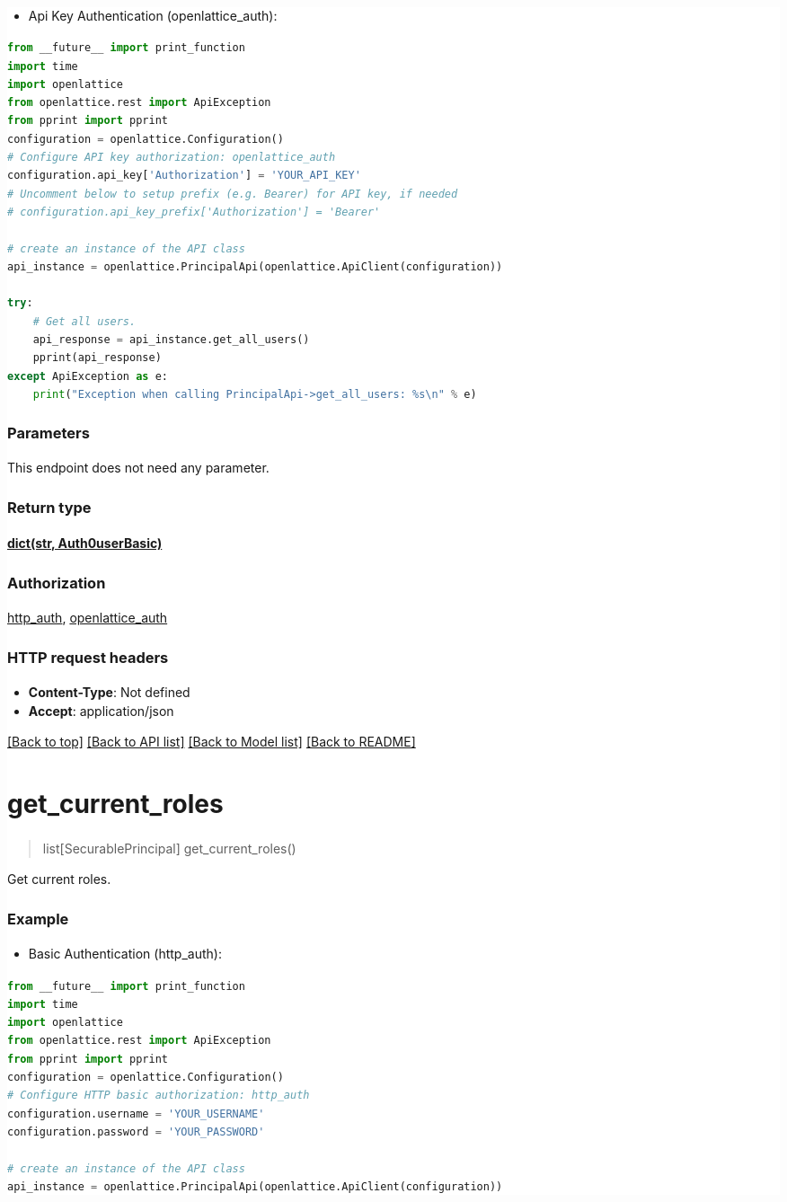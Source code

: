 
* Api Key Authentication (openlattice_auth): 
```python
from __future__ import print_function
import time
import openlattice
from openlattice.rest import ApiException
from pprint import pprint
configuration = openlattice.Configuration()
# Configure API key authorization: openlattice_auth
configuration.api_key['Authorization'] = 'YOUR_API_KEY'
# Uncomment below to setup prefix (e.g. Bearer) for API key, if needed
# configuration.api_key_prefix['Authorization'] = 'Bearer'

# create an instance of the API class
api_instance = openlattice.PrincipalApi(openlattice.ApiClient(configuration))

try:
    # Get all users.
    api_response = api_instance.get_all_users()
    pprint(api_response)
except ApiException as e:
    print("Exception when calling PrincipalApi->get_all_users: %s\n" % e)
```

### Parameters
This endpoint does not need any parameter.

### Return type

[**dict(str, Auth0userBasic)**](Auth0userBasic.md)

### Authorization

[http_auth](../README.md#http_auth), [openlattice_auth](../README.md#openlattice_auth)

### HTTP request headers

 - **Content-Type**: Not defined
 - **Accept**: application/json

[[Back to top]](#) [[Back to API list]](../README.md#documentation-for-api-endpoints) [[Back to Model list]](../README.md#documentation-for-models) [[Back to README]](../README.md)

# **get_current_roles**
> list[SecurablePrincipal] get_current_roles()

Get current roles.

### Example

* Basic Authentication (http_auth): 
```python
from __future__ import print_function
import time
import openlattice
from openlattice.rest import ApiException
from pprint import pprint
configuration = openlattice.Configuration()
# Configure HTTP basic authorization: http_auth
configuration.username = 'YOUR_USERNAME'
configuration.password = 'YOUR_PASSWORD'

# create an instance of the API class
api_instance = openlattice.PrincipalApi(openlattice.ApiClient(configuration))
```